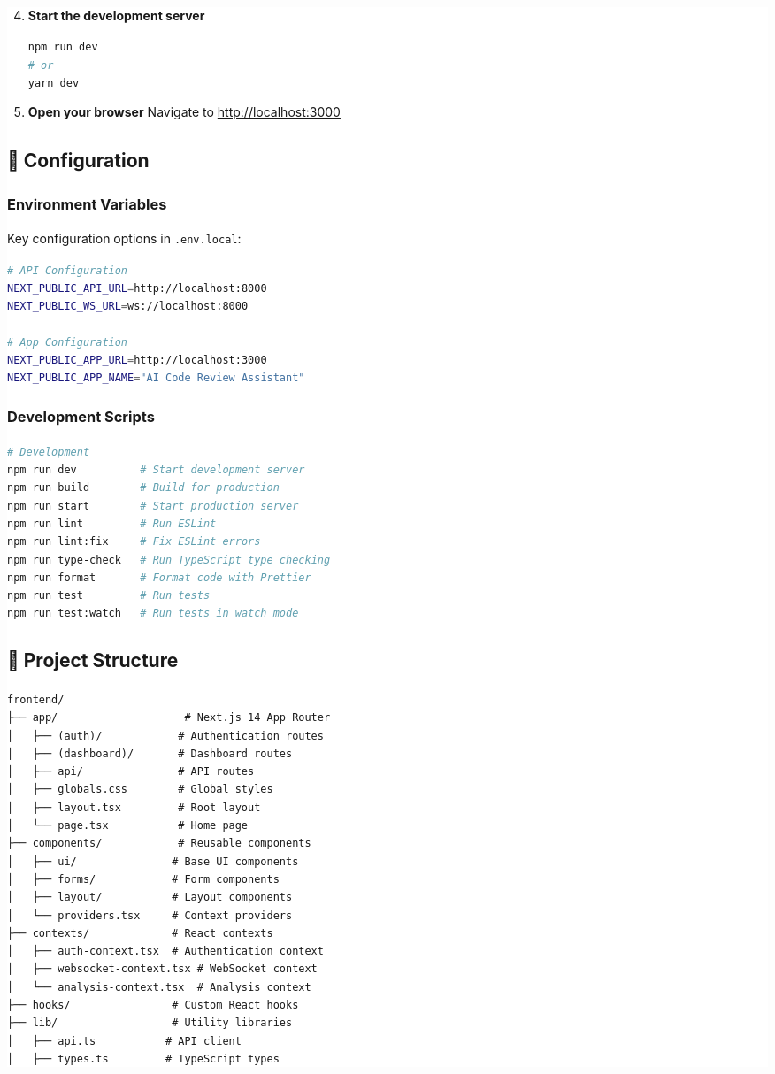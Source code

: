 4. **Start the development server**
   ```bash
   npm run dev
   # or
   yarn dev
   ```

5. **Open your browser**
   Navigate to [http://localhost:3000](http://localhost:3000)

## 🔧 Configuration

### Environment Variables

Key configuration options in `.env.local`:

```bash
# API Configuration
NEXT_PUBLIC_API_URL=http://localhost:8000
NEXT_PUBLIC_WS_URL=ws://localhost:8000

# App Configuration
NEXT_PUBLIC_APP_URL=http://localhost:3000
NEXT_PUBLIC_APP_NAME="AI Code Review Assistant"
```

### Development Scripts

```bash
# Development
npm run dev          # Start development server
npm run build        # Build for production
npm run start        # Start production server
npm run lint         # Run ESLint
npm run lint:fix     # Fix ESLint errors
npm run type-check   # Run TypeScript type checking
npm run format       # Format code with Prettier
npm run test         # Run tests
npm run test:watch   # Run tests in watch mode
```

## 📁 Project Structure

```
frontend/
├── app/                    # Next.js 14 App Router
│   ├── (auth)/            # Authentication routes
│   ├── (dashboard)/       # Dashboard routes
│   ├── api/               # API routes
│   ├── globals.css        # Global styles
│   ├── layout.tsx         # Root layout
│   └── page.tsx           # Home page
├── components/            # Reusable components
│   ├── ui/               # Base UI components
│   ├── forms/            # Form components
│   ├── layout/           # Layout components
│   └── providers.tsx     # Context providers
├── contexts/             # React contexts
│   ├── auth-context.tsx  # Authentication context
│   ├── websocket-context.tsx # WebSocket context
│   └── analysis-context.tsx  # Analysis context
├── hooks/                # Custom React hooks
├── lib/                  # Utility libraries
│   ├── api.ts           # API client
│   ├── types.ts         # TypeScript types
```